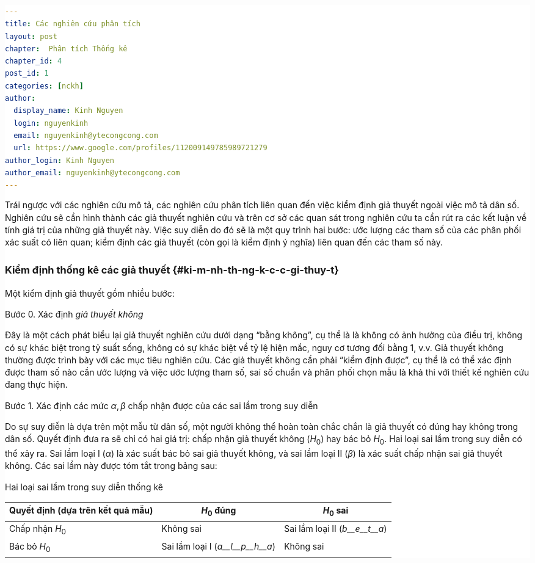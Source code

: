 ```yaml
---
title: Các nghiên cứu phân tích
layout: post
chapter:  Phân tích Thống kê
chapter_id: 4
post_id: 1
categories: [nckh]
author:
  display_name: Kinh Nguyen
  login: nguyenkinh
  email: nguyenkinh@ytecongcong.com
  url: https://www.google.com/profiles/112009149785989721279
author_login: Kinh Nguyen
author_email: nguyenkinh@ytecongcong.com
---
```


Trái ngược với các nghiên cứu mô tả, các nghiên cứu phân tích liên quan đến việc kiểm định giả thuyết ngoài việc mô tả dân số. Nghiên cứu sẽ cần hình thành các giả thuyết nghiên cứu và trên cơ sở các quan sát trong nghiên cứu ta cần rút ra các kết luận về tính giá trị của những giả thuyết này. Việc suy diễn do đó sẽ là một quy trình hai bước: ước lượng các tham số của các phân phối xác suất có liên quan; kiểm định các giả thuyết (còn gọi là kiểm định ý nghĩa) liên quan đến các tham số này.

### Kiểm định thống kê các giả thuyết {#ki-m-nh-th-ng-k-c-c-gi-thuy-t}

Một kiểm định giả thuyết gồm nhiều bước:

Bước 0\. Xác định _giả thuyết không_

Đây là một cách phát biểu lại giả thuyết nghiên cứu dưới dạng “bằng không”, cụ thể là là không có ảnh hưởng của điều trị, không có sự khác biệt trong tỷ suất sống, không có sự khác biệt về tỷ lệ hiện mắc, nguy cơ tương đối bằng 1, v.v. Giả thuyết không thường được trình bày với các mục tiêu nghiên cứu. Các giả thuyết không cần phải “kiểm định được”, cụ thể là có thể xác định được tham số nào cần ước lượng và việc ước lượng tham số, sai số chuẩn và phân phối chọn mẫu là khả thi với thiết kế nghiên cứu đang thực hiện.

Bước 1\. Xác định các mức _α_, _β_ chấp nhận được của các sai lầm trong suy diễn

Do sự suy diễn là dựa trên một mẫu từ dân số, một người không thể hoàn toàn chắc chắn là giả thuyết có đúng hay không trong dân số. Quyết định đưa ra sẽ chỉ có hai giá trị: chấp nhận giả thuyết không (_H_<sub>0</sub>) hay bác bỏ _H_<sub>0</sub>. Hai loại sai lầm trong suy diễn có thể xảy ra. Sai lầm loại I (_α_) là xác suất bác bỏ sai giả thuyết không, và sai lầm loại II (_β_) là xác suất chấp nhận sai giả thuyết không. Các sai lầm này được tóm tắt trong bảng sau:

Hai loại sai lầm trong suy diễn thống kê

| Quyết định (dựa trên kết quả mẫu) | _H_<sub>0</sub> đúng | _H_<sub>0</sub> sai |
| --- | --- | --- |
| Chấp nhận _H_<sub>0</sub> | Không sai | Sai lầm loại II (_b__e__t__a_) |
| Bác bỏ _H_<sub>0</sub> | Sai lầm loại I (_a__l__p__h__a_) | Không sai |

